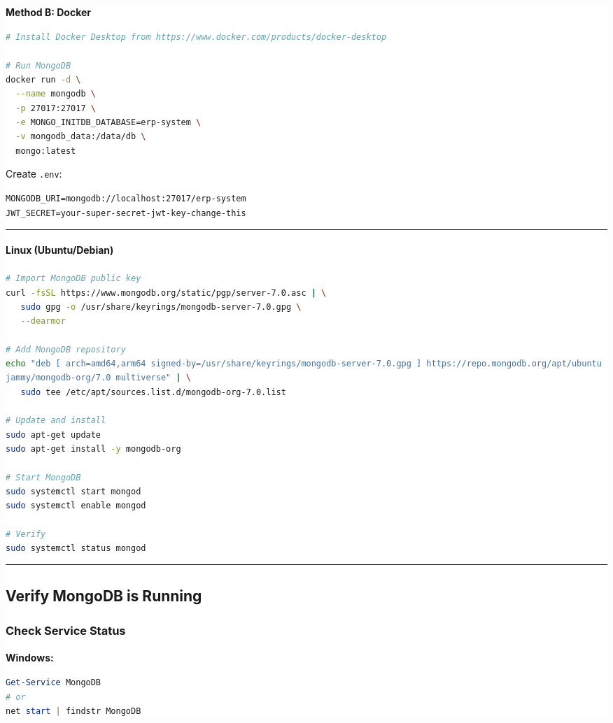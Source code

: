 **Method B: Docker**

```bash
# Install Docker Desktop from https://www.docker.com/products/docker-desktop

# Run MongoDB
docker run -d \
  --name mongodb \
  -p 27017:27017 \
  -e MONGO_INITDB_DATABASE=erp-system \
  -v mongodb_data:/data/db \
  mongo:latest
```

Create `.env`:
```env
MONGODB_URI=mongodb://localhost:27017/erp-system
JWT_SECRET=your-super-secret-jwt-key-change-this
```

---

#### Linux (Ubuntu/Debian)

```bash
# Import MongoDB public key
curl -fsSL https://www.mongodb.org/static/pgp/server-7.0.asc | \
   sudo gpg -o /usr/share/keyrings/mongodb-server-7.0.gpg \
   --dearmor

# Add MongoDB repository
echo "deb [ arch=amd64,arm64 signed-by=/usr/share/keyrings/mongodb-server-7.0.gpg ] https://repo.mongodb.org/apt/ubuntu jammy/mongodb-org/7.0 multiverse" | \
   sudo tee /etc/apt/sources.list.d/mongodb-org-7.0.list

# Update and install
sudo apt-get update
sudo apt-get install -y mongodb-org

# Start MongoDB
sudo systemctl start mongod
sudo systemctl enable mongod

# Verify
sudo systemctl status mongod
```

---

## Verify MongoDB is Running

### Check Service Status

**Windows:**
```powershell
Get-Service MongoDB
# or
net start | findstr MongoDB
```
